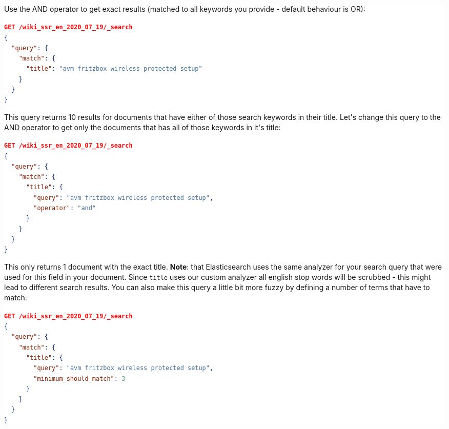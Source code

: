 
Use the AND operator to get exact results (matched to all keywords you provide - default behaviour is OR):


```json
GET /wiki_ssr_en_2020_07_19/_search
{
  "query": {
    "match": {
      "title": "avm fritzbox wireless protected setup"
    }
  }
}
```



This query returns 10 results for documents that have either of those search keywords in their title. Let's change this query to the AND operator to get only the documents that has all of those keywords in it's title:


```json
GET /wiki_ssr_en_2020_07_19/_search
{
  "query": {
    "match": {
      "title": {
        "query": "avm fritzbox wireless protected setup",
        "operator": "and"
      }
    }
  }
}
```

This only returns 1 document with the exact title. __Note__: that Elasticsearch uses the same analyzer for your search query that were used for this field in your document. Since `title` uses our custom analyzer all english stop words will be scrubbed - this might lead to different search results. You can also make this query a little bit more fuzzy by defining a number of terms that have to match:



```json
GET /wiki_ssr_en_2020_07_19/_search
{
  "query": {
    "match": {
      "title": {
        "query": "avm fritzbox wireless protected setup",
        "minimum_should_match": 3
      }
    }
  }
}
```
